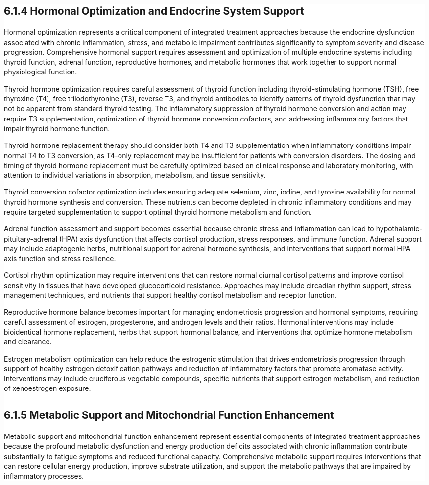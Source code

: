 ## 6.1.4 Hormonal Optimization and Endocrine System Support

Hormonal optimization represents a critical component of integrated treatment approaches because the endocrine dysfunction associated with chronic inflammation, stress, and metabolic impairment contributes significantly to symptom severity and disease progression. Comprehensive hormonal support requires assessment and optimization of multiple endocrine systems including thyroid function, adrenal function, reproductive hormones, and metabolic hormones that work together to support normal physiological function.

Thyroid hormone optimization requires careful assessment of thyroid function including thyroid-stimulating hormone (TSH), free thyroxine (T4), free triiodothyronine (T3), reverse T3, and thyroid antibodies to identify patterns of thyroid dysfunction that may not be apparent from standard thyroid testing. The inflammatory suppression of thyroid hormone conversion and action may require T3 supplementation, optimization of thyroid hormone conversion cofactors, and addressing inflammatory factors that impair thyroid hormone function.

Thyroid hormone replacement therapy should consider both T4 and T3 supplementation when inflammatory conditions impair normal T4 to T3 conversion, as T4-only replacement may be insufficient for patients with conversion disorders. The dosing and timing of thyroid hormone replacement must be carefully optimized based on clinical response and laboratory monitoring, with attention to individual variations in absorption, metabolism, and tissue sensitivity.

Thyroid conversion cofactor optimization includes ensuring adequate selenium, zinc, iodine, and tyrosine availability for normal thyroid hormone synthesis and conversion. These nutrients can become depleted in chronic inflammatory conditions and may require targeted supplementation to support optimal thyroid hormone metabolism and function.

Adrenal function assessment and support becomes essential because chronic stress and inflammation can lead to hypothalamic-pituitary-adrenal (HPA) axis dysfunction that affects cortisol production, stress responses, and immune function. Adrenal support may include adaptogenic herbs, nutritional support for adrenal hormone synthesis, and interventions that support normal HPA axis function and stress resilience.

Cortisol rhythm optimization may require interventions that can restore normal diurnal cortisol patterns and improve cortisol sensitivity in tissues that have developed glucocorticoid resistance. Approaches may include circadian rhythm support, stress management techniques, and nutrients that support healthy cortisol metabolism and receptor function.

Reproductive hormone balance becomes important for managing endometriosis progression and hormonal symptoms, requiring careful assessment of estrogen, progesterone, and androgen levels and their ratios. Hormonal interventions may include bioidentical hormone replacement, herbs that support hormonal balance, and interventions that optimize hormone metabolism and clearance.

Estrogen metabolism optimization can help reduce the estrogenic stimulation that drives endometriosis progression through support of healthy estrogen detoxification pathways and reduction of inflammatory factors that promote aromatase activity. Interventions may include cruciferous vegetable compounds, specific nutrients that support estrogen metabolism, and reduction of xenoestrogen exposure.

## 6.1.5 Metabolic Support and Mitochondrial Function Enhancement

Metabolic support and mitochondrial function enhancement represent essential components of integrated treatment approaches because the profound metabolic dysfunction and energy production deficits associated with chronic inflammation contribute substantially to fatigue symptoms and reduced functional capacity. Comprehensive metabolic support requires interventions that can restore cellular energy production, improve substrate utilization, and support the metabolic pathways that are impaired by inflammatory processes.
